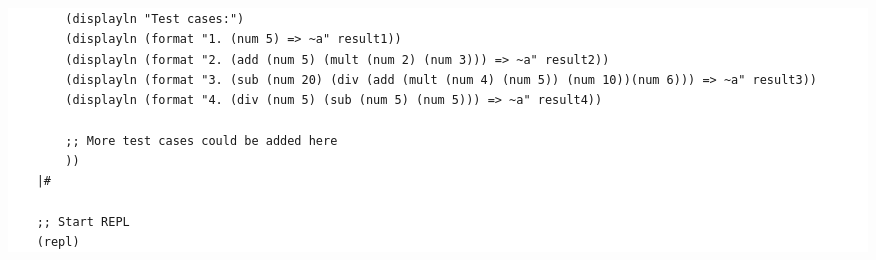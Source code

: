             (displayln "Test cases:")
            (displayln (format "1. (num 5) => ~a" result1))
            (displayln (format "2. (add (num 5) (mult (num 2) (num 3))) => ~a" result2))
            (displayln (format "3. (sub (num 20) (div (add (mult (num 4) (num 5)) (num 10))(num 6))) => ~a" result3))
            (displayln (format "4. (div (num 5) (sub (num 5) (num 5))) => ~a" result4))
            
            ;; More test cases could be added here
            ))
        |#
        
        ;; Start REPL
        (repl)


